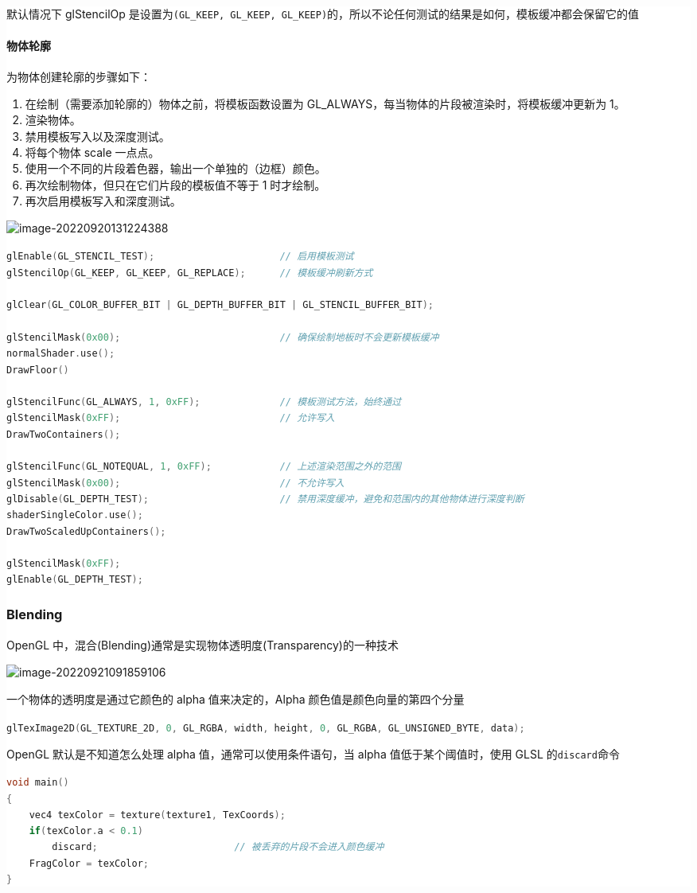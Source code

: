 默认情况下 glStencilOp 是设置为`(GL_KEEP, GL_KEEP, GL_KEEP)`的，所以不论任何测试的结果是如何，模板缓冲都会保留它的值

#### 物体轮廓

为物体创建轮廓的步骤如下：

1. 在绘制（需要添加轮廓的）物体之前，将模板函数设置为 GL_ALWAYS，每当物体的片段被渲染时，将模板缓冲更新为 1。
2. 渲染物体。
3. 禁用模板写入以及深度测试。
4. 将每个物体 scale 一点点。
5. 使用一个不同的片段着色器，输出一个单独的（边框）颜色。
6. 再次绘制物体，但只在它们片段的模板值不等于 1 时才绘制。
7. 再次启用模板写入和深度测试。

![image-20220920131224388](https://byran.oss-cn-hangzhou.aliyuncs.com/ComputerGraphics/image-20220920131224388.png)

```cpp
glEnable(GL_STENCIL_TEST);						// 启用模板测试
glStencilOp(GL_KEEP, GL_KEEP, GL_REPLACE);		// 模板缓冲刷新方式

glClear(GL_COLOR_BUFFER_BIT | GL_DEPTH_BUFFER_BIT | GL_STENCIL_BUFFER_BIT);

glStencilMask(0x00); 							// 确保绘制地板时不会更新模板缓冲
normalShader.use();
DrawFloor()

glStencilFunc(GL_ALWAYS, 1, 0xFF); 				// 模板测试方法，始终通过
glStencilMask(0xFF); 							// 允许写入
DrawTwoContainers();

glStencilFunc(GL_NOTEQUAL, 1, 0xFF);			// 上述渲染范围之外的范围
glStencilMask(0x00); 							// 不允许写入
glDisable(GL_DEPTH_TEST);						// 禁用深度缓冲，避免和范围内的其他物体进行深度判断
shaderSingleColor.use();
DrawTwoScaledUpContainers();

glStencilMask(0xFF);
glEnable(GL_DEPTH_TEST);
```

### Blending

OpenGL 中，混合(Blending)通常是实现物体透明度(Transparency)的一种技术

![image-20220921091859106](https://byran.oss-cn-hangzhou.aliyuncs.com/ComputerGraphics/image-20220921091859106.png)

一个物体的透明度是通过它颜色的 alpha 值来决定的，Alpha 颜色值是颜色向量的第四个分量

```cpp
glTexImage2D(GL_TEXTURE_2D, 0, GL_RGBA, width, height, 0, GL_RGBA, GL_UNSIGNED_BYTE, data);
```

OpenGL 默认是不知道怎么处理 alpha 值，通常可以使用条件语句，当 alpha 值低于某个阈值时，使用 GLSL 的`discard`命令

```cpp
void main()
{
    vec4 texColor = texture(texture1, TexCoords);
    if(texColor.a < 0.1)
        discard;						// 被丢弃的片段不会进入颜色缓冲
    FragColor = texColor;
}
```
